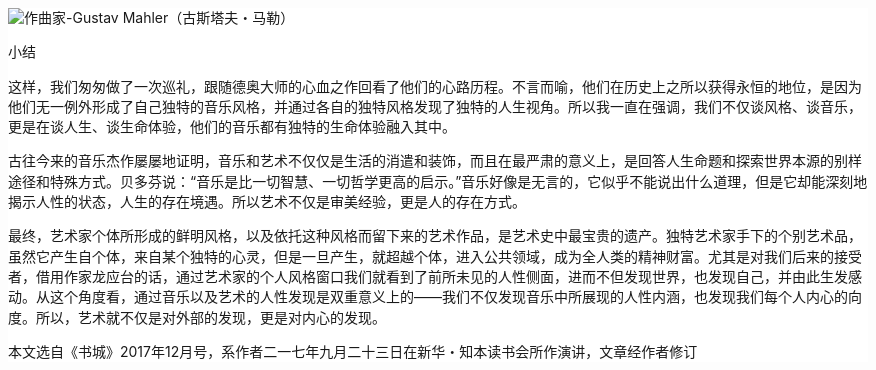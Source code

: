 ![作曲家-Gustav Mahler（古斯塔夫・马勒）](https://images.soomal.cc/images/doc/20111216/00015503.webp)





小结

这样，我们匆匆做了一次巡礼，跟随德奥大师的心血之作回看了他们的心路历程。不言而喻，他们在历史上之所以获得永恒的地位，是因为他们无一例外形成了自己独特的音乐风格，并通过各自的独特风格发现了独特的人生视角。所以我一直在强调，我们不仅谈风格、谈音乐，更是在谈人生、谈生命体验，他们的音乐都有独特的生命体验融入其中。

古往今来的音乐杰作屡屡地证明，音乐和艺术不仅仅是生活的消遣和装饰，而且在最严肃的意义上，是回答人生命题和探索世界本源的别样途径和特殊方式。贝多芬说：“音乐是比一切智慧、一切哲学更高的启示。”音乐好像是无言的，它似乎不能说出什么道理，但是它却能深刻地揭示人性的状态，人生的存在境遇。所以艺术不仅是审美经验，更是人的存在方式。

最终，艺术家个体所形成的鲜明风格，以及依托这种风格而留下来的艺术作品，是艺术史中最宝贵的遗产。独特艺术家手下的个别艺术品，虽然它产生自个体，来自某个独特的心灵，但是一旦产生，就超越个体，进入公共领域，成为全人类的精神财富。尤其是对我们后来的接受者，借用作家龙应台的话，通过艺术家的个人风格窗口我们就看到了前所未见的人性侧面，进而不但发现世界，也发现自己，并由此生发感动。从这个角度看，通过音乐以及艺术的人性发现是双重意义上的――我们不仅发现音乐中所展现的人性内涵，也发现我们每个人内心的向度。所以，艺术就不仅是对外部的发现，更是对内心的发现。

本文选自《书城》2017年12月号，系作者二一七年九月二十三日在新华・知本读书会所作演讲，文章经作者修订